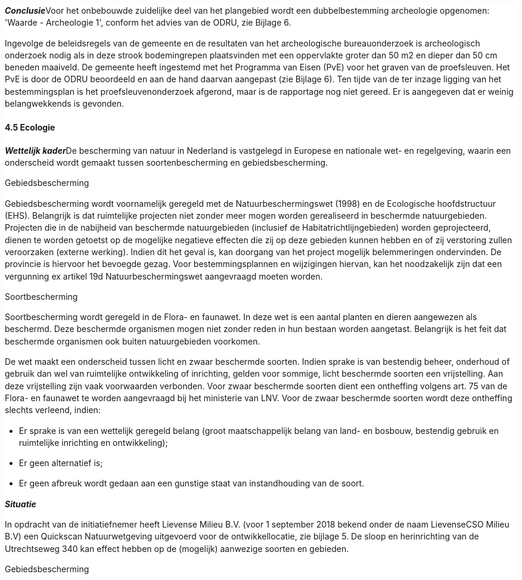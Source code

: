 ***Conclusie***Voor het onbebouwde zuidelijke deel van het plangebied wordt een dubbelbestemming archeologie opgenomen: 'Waarde \- Archeologie 1', conform het advies van de ODRU, zie Bijlage 6.

Ingevolge de beleidsregels van de gemeente en de resultaten van het archeologische bureauonderzoek is archeologisch onderzoek nodig als in deze strook bodemingrepen plaatsvinden met een oppervlakte groter dan 50 m2 en dieper dan 50 cm beneden maaiveld. De gemeente heeft ingestemd met het Programma van Eisen (PvE) voor het graven van de proefsleuven. Het PvE is door de ODRU beoordeeld en aan de hand daarvan aangepast (zie Bijlage 6). Ten tijde van de ter inzage ligging van het bestemmingsplan is het proefsleuvenonderzoek afgerond, maar is de rapportage nog niet gereed. Er is aangegeven dat er weinig belangwekkends is gevonden.

#### 4\.5 Ecologie

***Wettelijk kader***De bescherming van natuur in Nederland is vastgelegd in Europese en nationale wet\- en regelgeving, waarin een onderscheid wordt gemaakt tussen soortenbescherming en gebiedsbescherming.

Gebiedsbescherming

Gebiedsbescherming wordt voornamelijk geregeld met de Natuurbeschermingswet (1998\) en de Ecologische hoofdstructuur (EHS). Belangrijk is dat ruimtelijke projecten niet zonder meer mogen worden gerealiseerd in beschermde natuurgebieden. Projecten die in de nabijheid van beschermde natuurgebieden (inclusief de Habitatrichtlijngebieden) worden geprojecteerd, dienen te worden getoetst op de mogelijke negatieve effecten die zij op deze gebieden kunnen hebben en of zij verstoring zullen veroorzaken (externe werking). Indien dit het geval is, kan doorgang van het project mogelijk belemmeringen ondervinden. De provincie is hiervoor het bevoegde gezag. Voor bestemmingsplannen en wijzigingen hiervan, kan het noodzakelijk zijn dat een vergunning ex artikel 19d Natuurbeschermingswet aangevraagd moeten worden.

Soortbescherming

Soortbescherming wordt geregeld in de Flora\- en faunawet. In deze wet is een aantal planten en dieren aangewezen als beschermd. Deze beschermde organismen mogen niet zonder reden in hun bestaan worden aangetast. Belangrijk is het feit dat beschermde organismen ook buiten natuurgebieden voorkomen.

De wet maakt een onderscheid tussen licht en zwaar beschermde soorten. Indien sprake is van bestendig beheer, onderhoud of gebruik dan wel van ruimtelijke ontwikkeling of inrichting, gelden voor sommige, licht beschermde soorten een vrijstelling. Aan deze vrijstelling zijn vaak voorwaarden verbonden. Voor zwaar beschermde soorten dient een ontheffing volgens art. 75 van de Flora\- en faunawet te worden aangevraagd bij het ministerie van LNV. Voor de zwaar beschermde soorten wordt deze ontheffing slechts verleend, indien:

* Er sprake is van een wettelijk geregeld belang (groot maatschappelijk belang van land\- en bosbouw, bestendig gebruik en ruimtelijke inrichting en ontwikkeling);

* Er geen alternatief is;

* Er geen afbreuk wordt gedaan aan een gunstige staat van instandhouding van de soort.

***Situatie***

In opdracht van de initiatiefnemer heeft Lievense Milieu B.V. (voor 1 september 2018 bekend onder de naam LievenseCSO Milieu B.V) een Quickscan Natuurwetgeving uitgevoerd voor de ontwikkellocatie, zie bijlage 5\. De sloop en herinrichting van de Utrechtseweg 340 kan effect hebben op de (mogelijk) aanwezige soorten en gebieden.

Gebiedsbescherming
